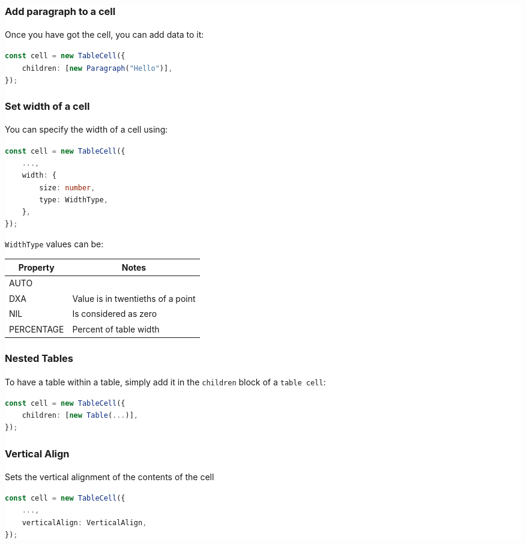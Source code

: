 ### Add paragraph to a cell

Once you have got the cell, you can add data to it:

```ts
const cell = new TableCell({
    children: [new Paragraph("Hello")],
});
```

### Set width of a cell

You can specify the width of a cell using:

```ts
const cell = new TableCell({
    ...,
    width: {
        size: number,
        type: WidthType,
    },
});
```

`WidthType` values can be:

| Property   | Notes                             |
| ---------- | --------------------------------- |
| AUTO       |                                   |
| DXA        | Value is in twentieths of a point |
| NIL        | Is considered as zero             |
| PERCENTAGE | Percent of table width            |

### Nested Tables

To have a table within a table, simply add it in the `children` block of a `table cell`:

```ts
const cell = new TableCell({
    children: [new Table(...)],
});
```

### Vertical Align

Sets the vertical alignment of the contents of the cell

```ts
const cell = new TableCell({
    ...,
    verticalAlign: VerticalAlign,
});
```
